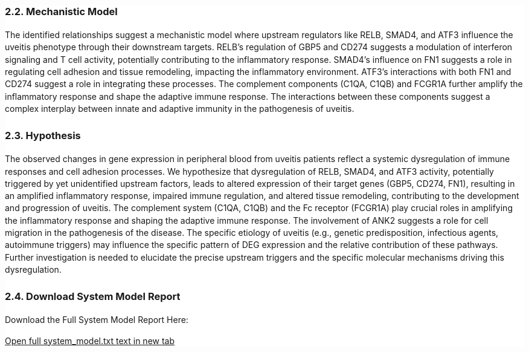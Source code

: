 </div>

<div id="mechanistic-model" class="section level3">

### 2.2. Mechanistic Model

The identified relationships suggest a mechanistic model where upstream
regulators like RELB, SMAD4, and ATF3 influence the uveitis phenotype
through their downstream targets. RELB’s regulation of GBP5 and CD274
suggests a modulation of interferon signaling and T cell activity,
potentially contributing to the inflammatory response. SMAD4’s influence
on FN1 suggests a role in regulating cell adhesion and tissue
remodeling, impacting the inflammatory environment. ATF3’s interactions
with both FN1 and CD274 suggest a role in integrating these processes.
The complement components (C1QA, C1QB) and FCGR1A further amplify the
inflammatory response and shape the adaptive immune response. The
interactions between these components suggest a complex interplay
between innate and adaptive immunity in the pathogenesis of uveitis.

</div>

<div id="hypothesis" class="section level3">

### 2.3. Hypothesis

The observed changes in gene expression in peripheral blood from uveitis
patients reflect a systemic dysregulation of immune responses and cell
adhesion processes. We hypothesize that dysregulation of RELB, SMAD4,
and ATF3 activity, potentially triggered by yet unidentified upstream
factors, leads to altered expression of their target genes (GBP5, CD274,
FN1), resulting in an amplified inflammatory response, impaired immune
regulation, and altered tissue remodeling, contributing to the
development and progression of uveitis. The complement system (C1QA,
C1QB) and the Fc receptor (FCGR1A) play crucial roles in amplifying the
inflammatory response and shaping the adaptive immune response. The
involvement of ANK2 suggests a role for cell migration in the
pathogenesis of the disease. The specific etiology of uveitis (e.g.,
genetic predisposition, infectious agents, autoimmune triggers) may
influence the specific pattern of DEG expression and the relative
contribution of these pathways. Further investigation is needed to
elucidate the precise upstream triggers and the specific molecular
mechanisms driving this dysregulation.

</div>

<div id="download-system-model-report" class="section level3">

### 2.4. Download System Model Report

Download the Full System Model Report Here:

[Open full system_model.txt text in new tab](system_model.txt)

</div>
